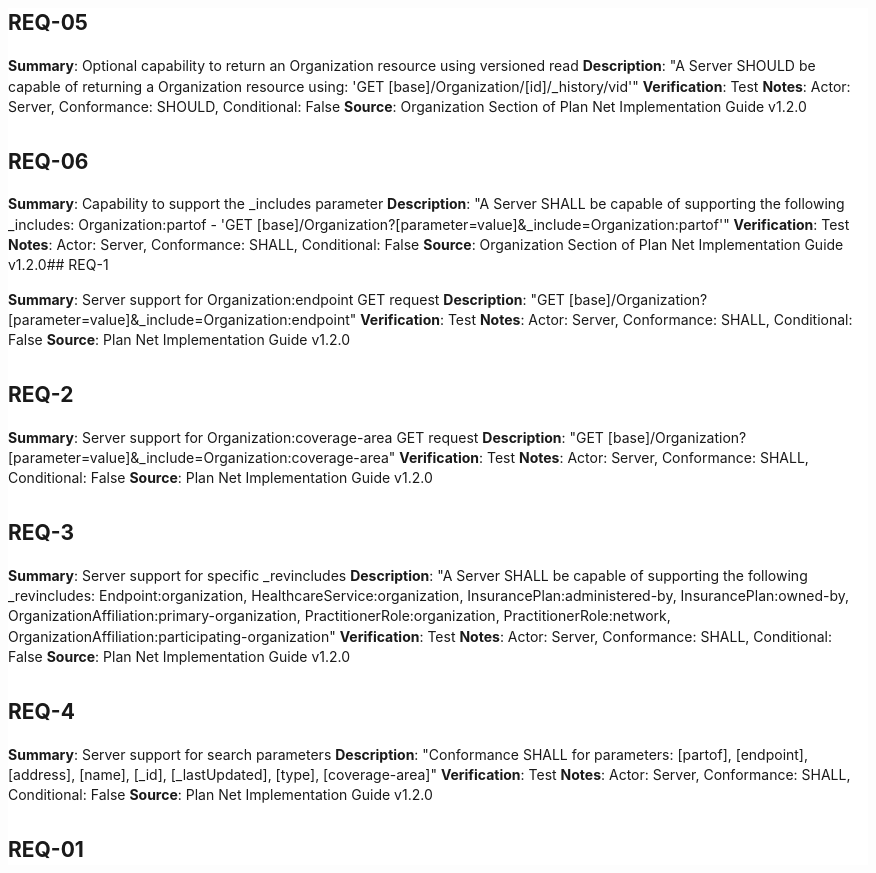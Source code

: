 ## REQ-05

**Summary**: Optional capability to return an Organization resource using versioned read
**Description**: "A Server SHOULD be capable of returning a Organization resource using: 'GET [base]/Organization/[id]/_history/vid'"
**Verification**: Test
**Notes**: Actor: Server, Conformance: SHOULD, Conditional: False
**Source**: Organization Section of Plan Net Implementation Guide v1.2.0

## REQ-06

**Summary**: Capability to support the _includes parameter
**Description**: "A Server SHALL be capable of supporting the following _includes: Organization:partof - 'GET [base]/Organization?[parameter=value]&_include=Organization:partof'"
**Verification**: Test
**Notes**: Actor: Server, Conformance: SHALL, Conditional: False
**Source**: Organization Section of Plan Net Implementation Guide v1.2.0## REQ-1

**Summary**: Server support for Organization:endpoint GET request
**Description**: "GET [base]/Organization?[parameter=value]&_include=Organization:endpoint"
**Verification**: Test
**Notes**: Actor: Server, Conformance: SHALL, Conditional: False
**Source**: Plan Net Implementation Guide v1.2.0

## REQ-2

**Summary**: Server support for Organization:coverage-area GET request
**Description**: "GET [base]/Organization?[parameter=value]&_include=Organization:coverage-area"
**Verification**: Test
**Notes**: Actor: Server, Conformance: SHALL, Conditional: False
**Source**: Plan Net Implementation Guide v1.2.0

## REQ-3

**Summary**: Server support for specific _revincludes
**Description**: "A Server SHALL be capable of supporting the following _revincludes: Endpoint:organization, HealthcareService:organization, InsurancePlan:administered-by, InsurancePlan:owned-by, OrganizationAffiliation:primary-organization, PractitionerRole:organization, PractitionerRole:network, OrganizationAffiliation:participating-organization"
**Verification**: Test
**Notes**: Actor: Server, Conformance: SHALL, Conditional: False
**Source**: Plan Net Implementation Guide v1.2.0

## REQ-4

**Summary**: Server support for search parameters
**Description**: "Conformance SHALL for parameters: [partof], [endpoint], [address], [name], [_id], [_lastUpdated], [type], [coverage-area]"
**Verification**: Test
**Notes**: Actor: Server, Conformance: SHALL, Conditional: False
**Source**: Plan Net Implementation Guide v1.2.0
## REQ-01
